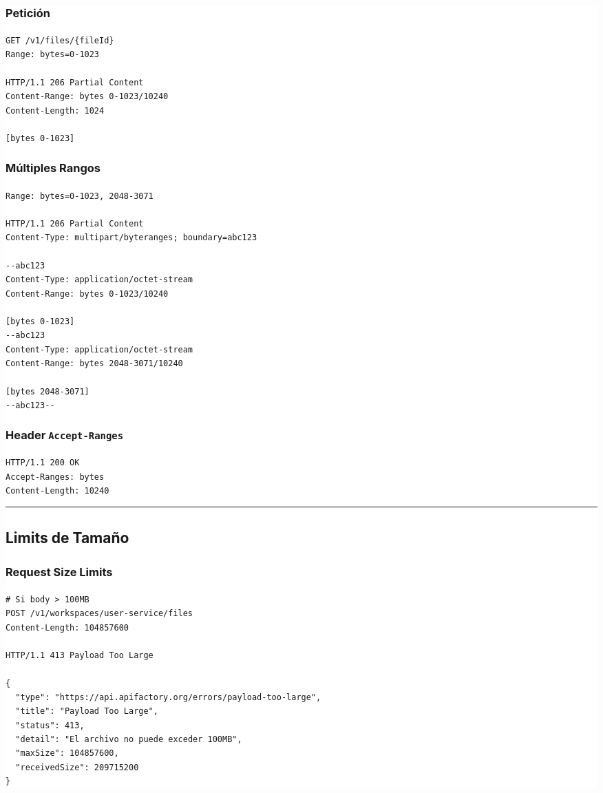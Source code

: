 ### Petición

```http
GET /v1/files/{fileId}
Range: bytes=0-1023

HTTP/1.1 206 Partial Content
Content-Range: bytes 0-1023/10240
Content-Length: 1024

[bytes 0-1023]
```

### Múltiples Rangos

```http
Range: bytes=0-1023, 2048-3071

HTTP/1.1 206 Partial Content
Content-Type: multipart/byteranges; boundary=abc123

--abc123
Content-Type: application/octet-stream
Content-Range: bytes 0-1023/10240

[bytes 0-1023]
--abc123
Content-Type: application/octet-stream
Content-Range: bytes 2048-3071/10240

[bytes 2048-3071]
--abc123--
```

### Header `Accept-Ranges`

```http
HTTP/1.1 200 OK
Accept-Ranges: bytes
Content-Length: 10240
```

---

## Limits de Tamaño

### Request Size Limits

```http
# Si body > 100MB
POST /v1/workspaces/user-service/files
Content-Length: 104857600

HTTP/1.1 413 Payload Too Large

{
  "type": "https://api.apifactory.org/errors/payload-too-large",
  "title": "Payload Too Large",
  "status": 413,
  "detail": "El archivo no puede exceder 100MB",
  "maxSize": 104857600,
  "receivedSize": 209715200
}
```
